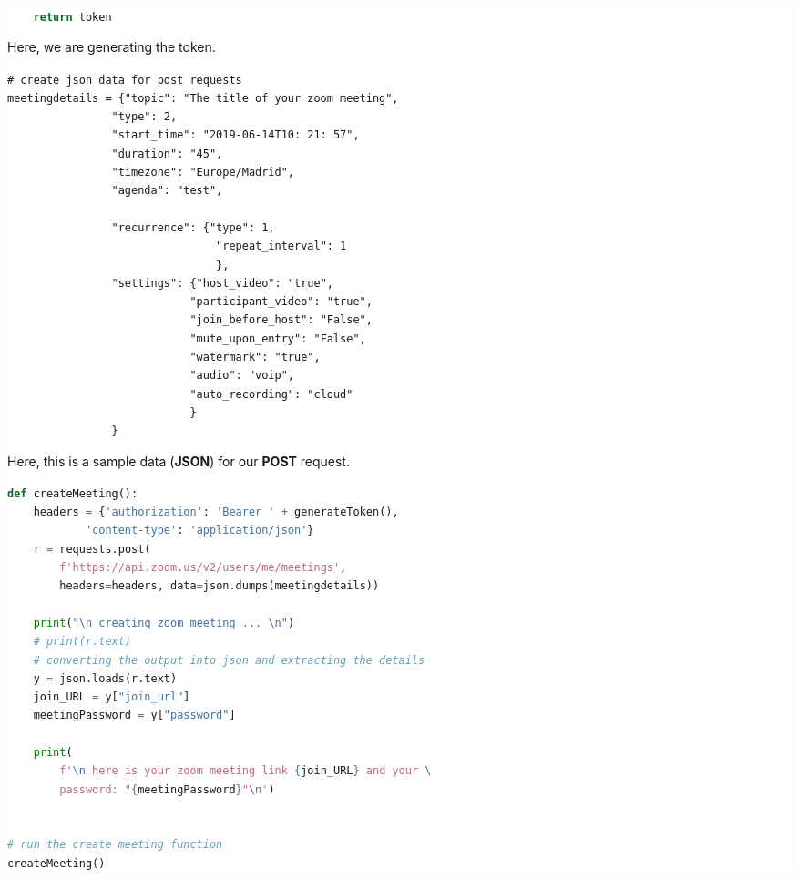 ```py
	return token
```

Here, we are generating the token.

```
# create json data for post requests
meetingdetails = {"topic": "The title of your zoom meeting",
				"type": 2,
				"start_time": "2019-06-14T10: 21: 57",
				"duration": "45",
				"timezone": "Europe/Madrid",
				"agenda": "test",

				"recurrence": {"type": 1,
								"repeat_interval": 1
								},
				"settings": {"host_video": "true",
							"participant_video": "true",
							"join_before_host": "False",
							"mute_upon_entry": "False",
							"watermark": "true",
							"audio": "voip",
							"auto_recording": "cloud"
							}
				}
```

Here, this is a sample data (**JSON**) for our **POST** request.

```py
def createMeeting():
	headers = {'authorization': 'Bearer ' + generateToken(),
			'content-type': 'application/json'}
	r = requests.post(
		f'https://api.zoom.us/v2/users/me/meetings',
		headers=headers, data=json.dumps(meetingdetails))

	print("\n creating zoom meeting ... \n")
	# print(r.text)
	# converting the output into json and extracting the details
	y = json.loads(r.text)
	join_URL = y["join_url"]
	meetingPassword = y["password"]

	print(
		f'\n here is your zoom meeting link {join_URL} and your \
		password: "{meetingPassword}"\n')


# run the create meeting function
createMeeting()
```
